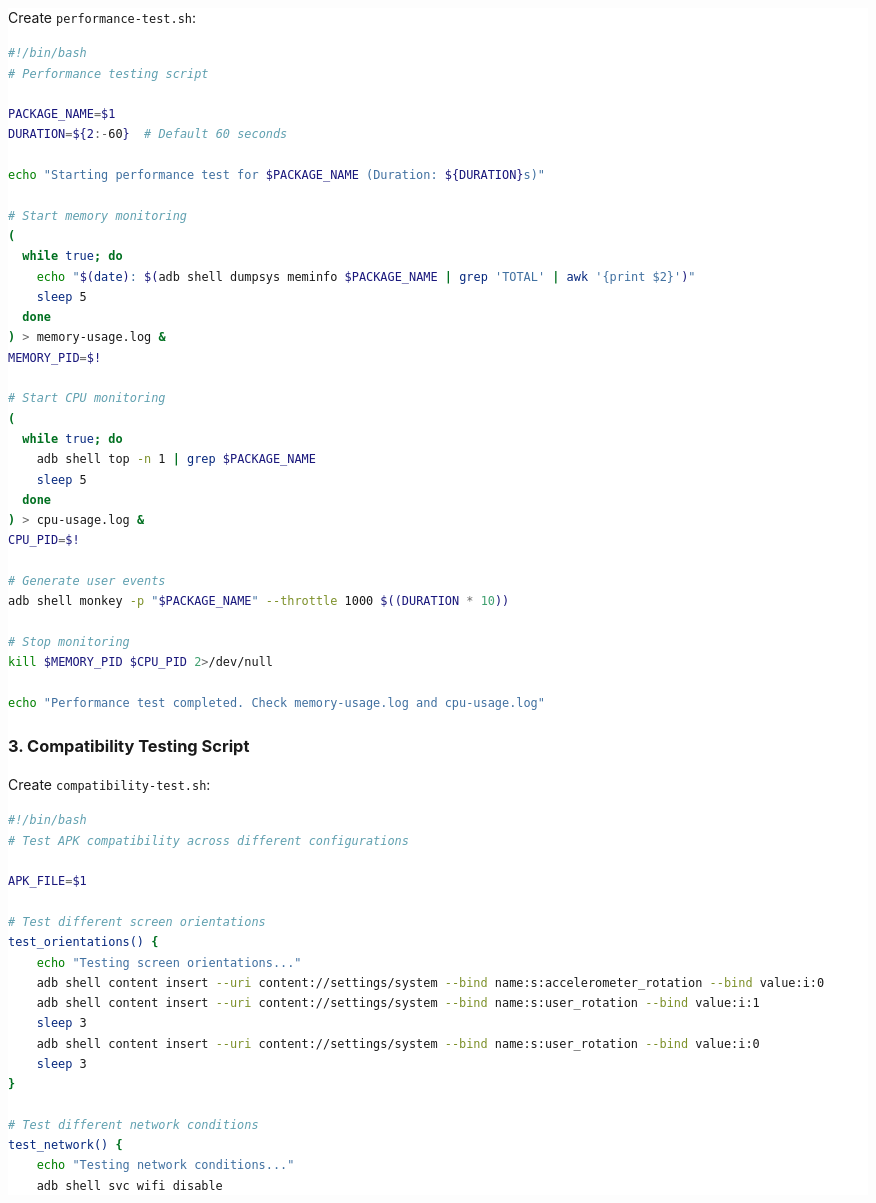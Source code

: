 Create `performance-test.sh`:

```bash
#!/bin/bash
# Performance testing script

PACKAGE_NAME=$1
DURATION=${2:-60}  # Default 60 seconds

echo "Starting performance test for $PACKAGE_NAME (Duration: ${DURATION}s)"

# Start memory monitoring
(
  while true; do
    echo "$(date): $(adb shell dumpsys meminfo $PACKAGE_NAME | grep 'TOTAL' | awk '{print $2}')"
    sleep 5
  done
) > memory-usage.log &
MEMORY_PID=$!

# Start CPU monitoring
(
  while true; do
    adb shell top -n 1 | grep $PACKAGE_NAME
    sleep 5
  done
) > cpu-usage.log &
CPU_PID=$!

# Generate user events
adb shell monkey -p "$PACKAGE_NAME" --throttle 1000 $((DURATION * 10))

# Stop monitoring
kill $MEMORY_PID $CPU_PID 2>/dev/null

echo "Performance test completed. Check memory-usage.log and cpu-usage.log"
```

### 3. Compatibility Testing Script

Create `compatibility-test.sh`:

```bash
#!/bin/bash
# Test APK compatibility across different configurations

APK_FILE=$1

# Test different screen orientations
test_orientations() {
    echo "Testing screen orientations..."
    adb shell content insert --uri content://settings/system --bind name:s:accelerometer_rotation --bind value:i:0
    adb shell content insert --uri content://settings/system --bind name:s:user_rotation --bind value:i:1
    sleep 3
    adb shell content insert --uri content://settings/system --bind name:s:user_rotation --bind value:i:0
    sleep 3
}

# Test different network conditions
test_network() {
    echo "Testing network conditions..."
    adb shell svc wifi disable
```